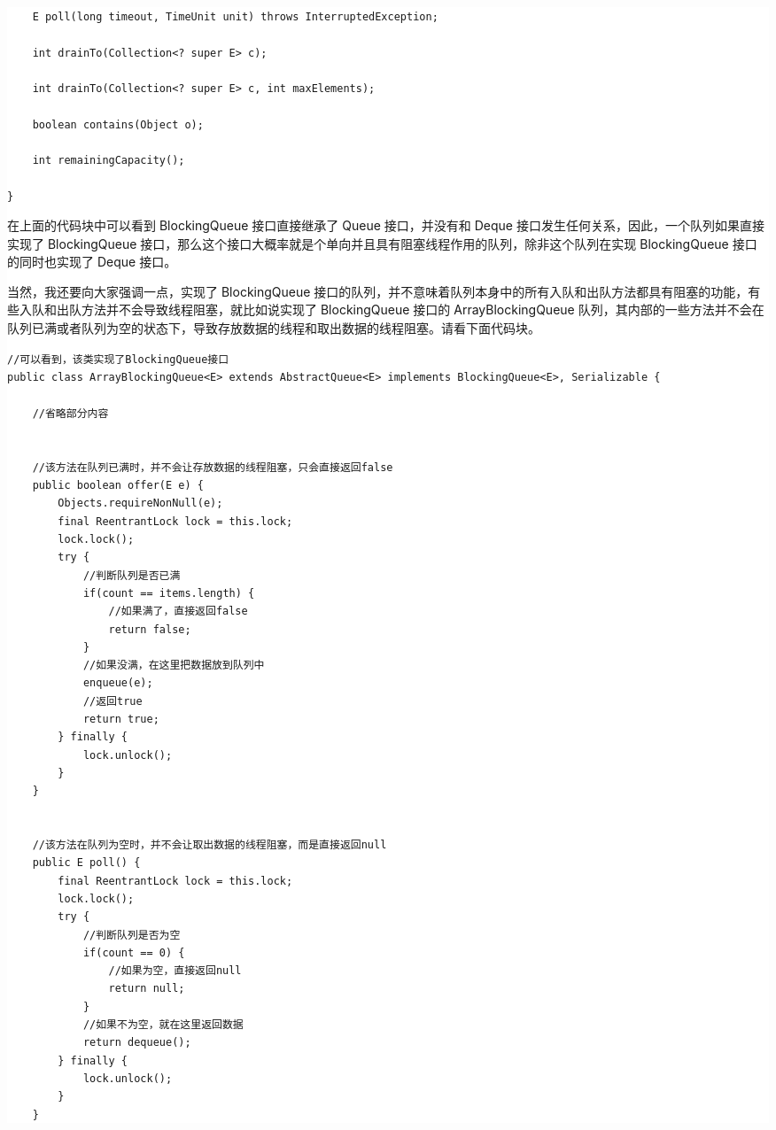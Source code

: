 ```
    E poll(long timeout, TimeUnit unit) throws InterruptedException;
    
    int drainTo(Collection<? super E> c);
    
    int drainTo(Collection<? super E> c, int maxElements);

    boolean contains(Object o);
    
    int remainingCapacity();

}
```

在上面的代码块中可以看到 BlockingQueue 接口直接继承了 Queue 接口，并没有和 Deque 接口发生任何关系，因此，一个队列如果直接实现了 BlockingQueue 接口，那么这个接口大概率就是个单向并且具有阻塞线程作用的队列，除非这个队列在实现 BlockingQueue 接口的同时也实现了 Deque 接口。

当然，我还要向大家强调一点，实现了 BlockingQueue 接口的队列，并不意味着队列本身中的所有入队和出队方法都具有阻塞的功能，有些入队和出队方法并不会导致线程阻塞，就比如说实现了 BlockingQueue 接口的 ArrayBlockingQueue 队列，其内部的一些方法并不会在队列已满或者队列为空的状态下，导致存放数据的线程和取出数据的线程阻塞。请看下面代码块。

```
//可以看到，该类实现了BlockingQueue接口
public class ArrayBlockingQueue<E> extends AbstractQueue<E> implements BlockingQueue<E>, Serializable {

    //省略部分内容


    //该方法在队列已满时，并不会让存放数据的线程阻塞，只会直接返回false
    public boolean offer(E e) {
        Objects.requireNonNull(e);
        final ReentrantLock lock = this.lock;
        lock.lock();
        try {
            //判断队列是否已满
            if(count == items.length) {
                //如果满了，直接返回false
                return false;
            }
            //如果没满，在这里把数据放到队列中
            enqueue(e);
            //返回true
            return true;
        } finally {
            lock.unlock();
        }
    }


    //该方法在队列为空时，并不会让取出数据的线程阻塞，而是直接返回null
    public E poll() {
        final ReentrantLock lock = this.lock;
        lock.lock();
        try {
            //判断队列是否为空
            if(count == 0) {
                //如果为空，直接返回null
                return null;
            }
            //如果不为空，就在这里返回数据
            return dequeue();
        } finally {
            lock.unlock();
        }
    }
```
